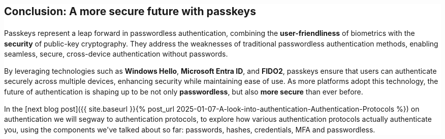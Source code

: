 
## Conclusion: A more secure future with passkeys

Passkeys represent a leap forward in passwordless authentication, combining the **user-friendliness** of biometrics with the **security** of public-key cryptography. They address the weaknesses of traditional passwordless authentication methods, enabling seamless, secure, cross-device authentication without passwords.

By leveraging technologies such as **Windows Hello**, **Microsoft Entra ID**, and **FIDO2**, passkeys ensure that users can authenticate securely across multiple devices, enhancing security while maintaining ease of use. As more platforms adopt this technology, the future of authentication is shaping up to be not only **passwordless**, but also **more secure** than ever before.

In the [next blog post]({{ site.baseurl }}{% post_url 2025-01-07-A-look-into-authentication-Authentication-Protocols %}) on authentication we will segway to authentication protocols, to explore how various authentication protocols actually authenticate you, using the components we've talked about so far: passwords, hashes, credentials, MFA and passwordless.